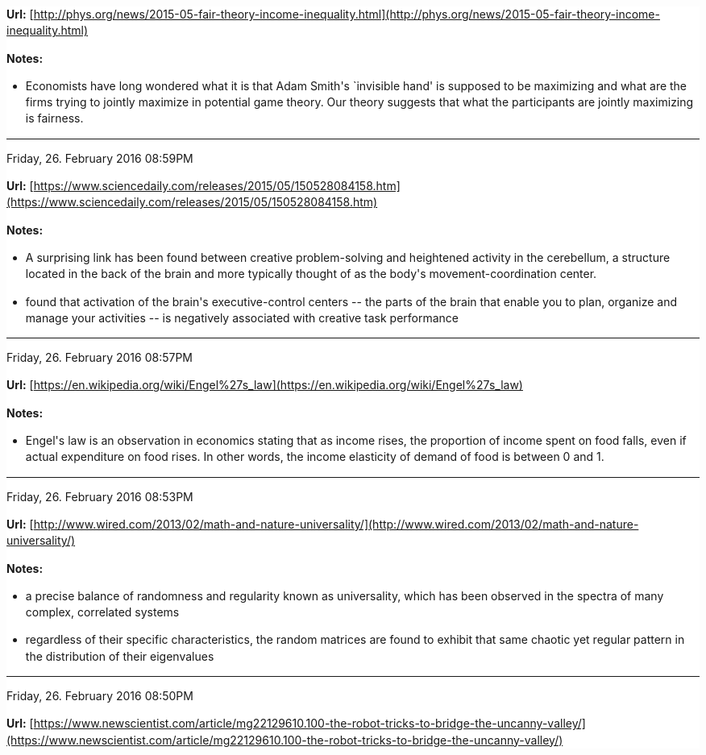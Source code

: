 **Url:** [http://phys.org/news/2015-05-fair-theory-income-inequality.html](http://phys.org/news/2015-05-fair-theory-income-inequality.html)

**Notes:**

- Economists have long wondered what it is that Adam Smith's `invisible hand' is supposed to be maximizing and what are the firms trying to jointly maximize in potential game theory. Our theory suggests that what the participants are jointly maximizing is fairness.


___

Friday, 26. February 2016 08:59PM

**Url:** [https://www.sciencedaily.com/releases/2015/05/150528084158.htm](https://www.sciencedaily.com/releases/2015/05/150528084158.htm)

**Notes:**

- A surprising link has been found between creative problem-solving and heightened activity in the cerebellum, a structure located in the back of the brain and more typically thought of as the body's movement-coordination center.

- found that activation of the brain's executive-control centers -- the parts of the brain that enable you to plan, organize and manage your activities -- is negatively associated with creative task performance


___

Friday, 26. February 2016 08:57PM

**Url:** [https://en.wikipedia.org/wiki/Engel%27s_law](https://en.wikipedia.org/wiki/Engel%27s_law)

**Notes:**

- Engel's law is an observation in economics stating that as income rises, the proportion of income spent on food falls, even if actual expenditure on food rises. In other words, the income elasticity of demand of food is between 0 and 1.


___

Friday, 26. February 2016 08:53PM

**Url:** [http://www.wired.com/2013/02/math-and-nature-universality/](http://www.wired.com/2013/02/math-and-nature-universality/)

**Notes:**

- a precise balance of randomness and regularity known as universality, which has been observed in the spectra of many complex, correlated systems

- regardless of their specific characteristics, the random matrices are found to exhibit that same chaotic yet regular pattern in the distribution of their eigenvalues


___

Friday, 26. February 2016 08:50PM

**Url:** [https://www.newscientist.com/article/mg22129610.100-the-robot-tricks-to-bridge-the-uncanny-valley/](https://www.newscientist.com/article/mg22129610.100-the-robot-tricks-to-bridge-the-uncanny-valley/)
